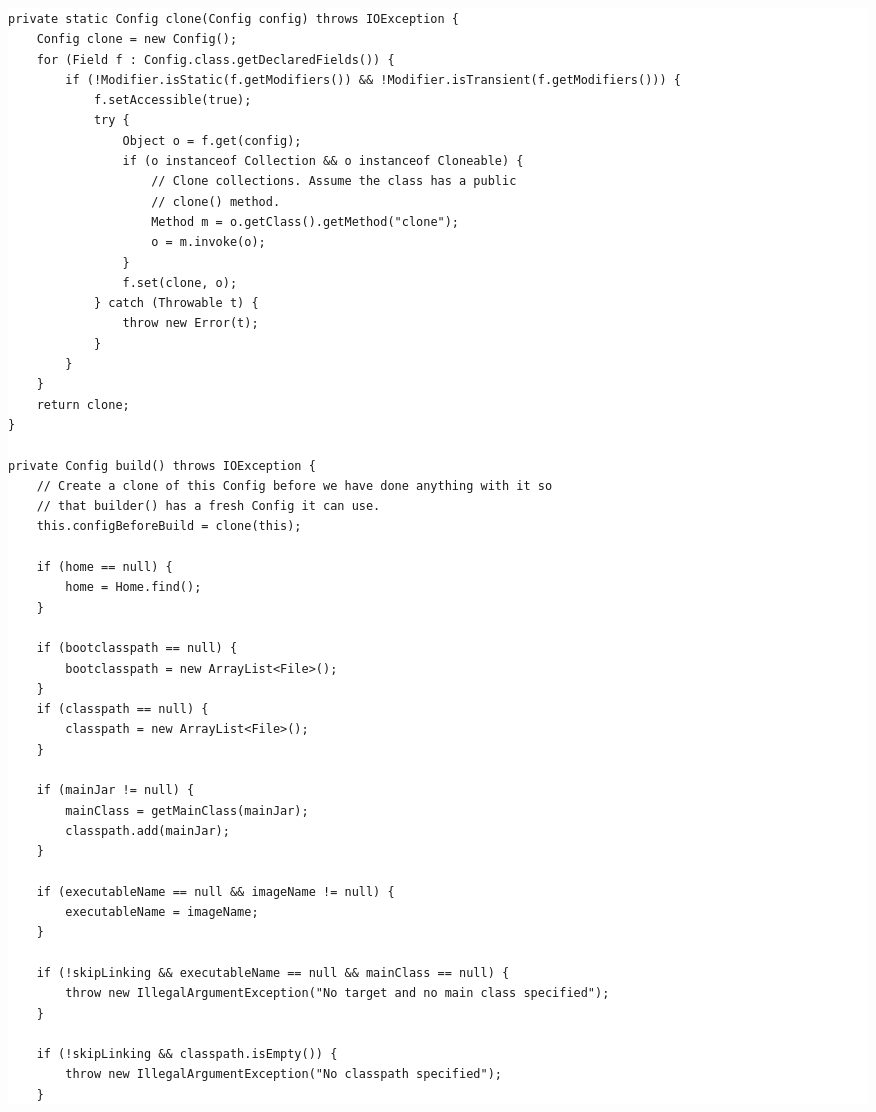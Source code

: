     private static Config clone(Config config) throws IOException {
        Config clone = new Config();
        for (Field f : Config.class.getDeclaredFields()) {
            if (!Modifier.isStatic(f.getModifiers()) && !Modifier.isTransient(f.getModifiers())) {
                f.setAccessible(true);
                try {
                    Object o = f.get(config);
                    if (o instanceof Collection && o instanceof Cloneable) {
                        // Clone collections. Assume the class has a public
                        // clone() method.
                        Method m = o.getClass().getMethod("clone");
                        o = m.invoke(o);
                    }
                    f.set(clone, o);
                } catch (Throwable t) {
                    throw new Error(t);
                }
            }
        }
        return clone;
    }

    private Config build() throws IOException {
        // Create a clone of this Config before we have done anything with it so
        // that builder() has a fresh Config it can use.
        this.configBeforeBuild = clone(this);

        if (home == null) {
            home = Home.find();
        }

        if (bootclasspath == null) {
            bootclasspath = new ArrayList<File>();
        }
        if (classpath == null) {
            classpath = new ArrayList<File>();
        }

        if (mainJar != null) {
            mainClass = getMainClass(mainJar);
            classpath.add(mainJar);
        }

        if (executableName == null && imageName != null) {
            executableName = imageName;
        }

        if (!skipLinking && executableName == null && mainClass == null) {
            throw new IllegalArgumentException("No target and no main class specified");
        }

        if (!skipLinking && classpath.isEmpty()) {
            throw new IllegalArgumentException("No classpath specified");
        }
